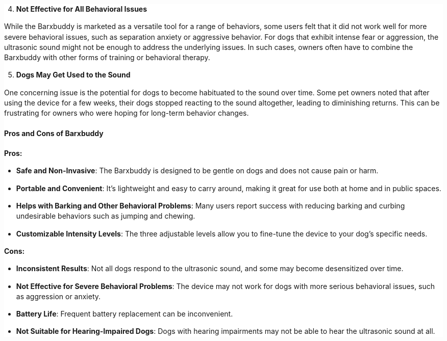 <ol start="4" data-end="7124" data-start="7078">
<li data-end="7124" data-start="7078">
<p data-end="7124" data-start="7081"><strong data-end="7124" data-start="7081">Not Effective for All Behavioral Issues</strong></p>
</li>
</ol>
<p data-end="7566" data-start="7126">While the Barxbuddy is marketed as a versatile tool for a range of behaviors, some users felt that it did not work well for more severe behavioral issues, such as separation anxiety or aggressive behavior. For dogs that exhibit intense fear or aggression, the ultrasonic sound might not be enough to address the underlying issues. In such cases, owners often have to combine the Barxbuddy with other forms of training or behavioral therapy.</p>
<ol start="5" data-end="7605" data-start="7568">
<li data-end="7605" data-start="7568">
<p data-end="7605" data-start="7571"><strong data-end="7605" data-start="7571">Dogs May Get Used to the Sound</strong></p>
</li>
</ol>
<p data-end="7933" data-start="7607">One concerning issue is the potential for dogs to become habituated to the sound over time. Some pet owners noted that after using the device for a few weeks, their dogs stopped reacting to the sound altogether, leading to diminishing returns. This can be frustrating for owners who were hoping for long-term behavior changes.</p>
<h4 data-end="7966" data-start="7935">Pros and Cons of Barxbuddy</h4>
<p data-end="7977" data-start="7968"><strong data-end="7977" data-start="7968">Pros:</strong></p>
<ul data-end="8516" data-start="7979">
<li data-end="8087" data-start="7979">
<p data-end="8087" data-start="7981"><strong data-end="8006" data-start="7981">Safe and Non-Invasive</strong>: The Barxbuddy is designed to be gentle on dogs and does not cause pain or harm.</p>
</li>
<li data-end="8220" data-start="8088">
<p data-end="8220" data-start="8090"><strong data-end="8117" data-start="8090">Portable and Convenient</strong>: It&rsquo;s lightweight and easy to carry around, making it great for use both at home and in public spaces.</p>
</li>
<li data-end="8387" data-start="8221">
<p data-end="8387" data-start="8223"><strong data-end="8275" data-start="8223">Helps with Barking and Other Behavioral Problems</strong>: Many users report success with reducing barking and curbing undesirable behaviors such as jumping and chewing.</p>
</li>
<li data-end="8516" data-start="8388">
<p data-end="8516" data-start="8390"><strong data-end="8423" data-start="8390">Customizable Intensity Levels</strong>: The three adjustable levels allow you to fine-tune the device to your dog&rsquo;s specific needs.</p>
</li>
</ul>
<p data-end="8527" data-start="8518"><strong data-end="8527" data-start="8518">Cons:</strong></p>
<ul data-end="8998" data-start="8529">
<li data-end="8646" data-start="8529">
<p data-end="8646" data-start="8531"><strong data-end="8555" data-start="8531">Inconsistent Results</strong>: Not all dogs respond to the ultrasonic sound, and some may become desensitized over time.</p>
</li>
<li data-end="8799" data-start="8647">
<p data-end="8799" data-start="8649"><strong data-end="8697" data-start="8649">Not Effective for Severe Behavioral Problems</strong>: The device may not work for dogs with more serious behavioral issues, such as aggression or anxiety.</p>
</li>
<li data-end="8869" data-start="8800">
<p data-end="8869" data-start="8802"><strong data-end="8818" data-start="8802">Battery Life</strong>: Frequent battery replacement can be inconvenient.</p>
</li>
<li data-end="8998" data-start="8870">
<p data-end="8998" data-start="8872"><strong data-end="8914" data-start="8872">Not Suitable for Hearing-Impaired Dogs</strong>: Dogs with hearing impairments may not be able to hear the ultrasonic sound at all.</p>